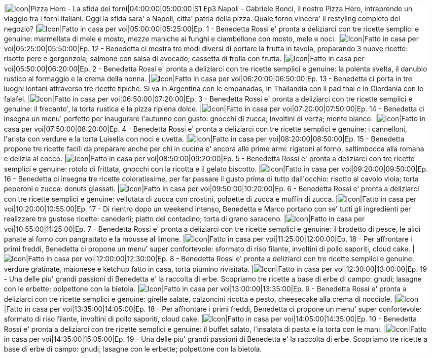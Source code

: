 |![Icon](https://guidatv.sky.it/uuid/a30a305d-24c5-4506-8a52-577b465d3aff/cover?md5ChecksumParam=60d3fbe52fca4d6343d562fcc9fab0c4)|Pizza Hero - La sfida dei forni|04:00:00|05:00:00|S1 Ep3 Napoli - Gabriele Bonci, il nostro Pizza Hero, intraprende un viaggio tra i forni italiani. Oggi la sfida sara' a Napoli, citta' patria della pizza. Quale forno vincera' il restyling completo del negozio?
|![Icon](https://guidatv.sky.it/uuid/documentari_cover_b74U3_gUf.png)|Fatto in casa per voi|05:00:00|05:25:00|Ep. 1 - Benedetta Rossi e' pronta a deliziarci con tre ricette semplici e genuine: marmellata di mele e mosto, mezze maniche ai funghi e ciambellone con mosto, mele e noci.
|![Icon](https://guidatv.sky.it/uuid/documentari_cover_b74U3_gUf.png)|Fatto in casa per voi|05:25:00|05:50:00|Ep. 12 - Benedetta ci mostra tre modi diversi di portare la frutta in tavola, preparando 3 nuove ricette: risotto pere e gorgonzola; salmone con salsa di avocado; cassetta di frolla con frutta.
|![Icon](https://guidatv.sky.it/uuid/documentari_cover_b74U3_gUf.png)|Fatto in casa per voi|05:50:00|06:20:00|Ep. 2 - Benedetta Rossi e' pronta a deliziarci con tre ricette semplici e genuine: la polenta svelta, il danubio rustico al formaggio e la crema della nonna.
|![Icon](https://guidatv.sky.it/uuid/documentari_cover_b74U3_gUf.png)|Fatto in casa per voi|06:20:00|06:50:00|Ep. 13 - Benedetta ci porta in tre luoghi lontani attraverso tre ricette tipiche. Si va in Argentina con le empanadas, in Thailandia con il pad thai e in Giordania con le falafel.
|![Icon](https://guidatv.sky.it/uuid/documentari_cover_b74U3_gUf.png)|Fatto in casa per voi|06:50:00|07:20:00|Ep. 3 - Benedetta Rossi e' pronta a deliziarci con tre ricette semplici e genuine: il frecanto', la torta rustica e la pizza ripiena dolce.
|![Icon](https://guidatv.sky.it/uuid/documentari_cover_b74U3_gUf.png)|Fatto in casa per voi|07:20:00|07:50:00|Ep. 14 - Benedetta ci insegna un menu' perfetto per inaugurare l'autunno con gusto: gnocchi di zucca; involtini di verza; monte bianco.
|![Icon](https://guidatv.sky.it/uuid/documentari_cover_b74U3_gUf.png)|Fatto in casa per voi|07:50:00|08:20:00|Ep. 4 - Benedetta Rossi e' pronta a deliziarci con tre ricette semplici e genuine: i cannelloni, l'arista con verdure e la torta Luisella con noci e uvetta.
|![Icon](https://guidatv.sky.it/uuid/documentari_cover_b74U3_gUf.png)|Fatto in casa per voi|08:20:00|08:50:00|Ep. 15 - Benedetta propone tre ricette facili da preparare anche per chi in cucina e' ancora alle prime armi: rigatoni al forno, saltimbocca alla romana e delizia al cocco.
|![Icon](https://guidatv.sky.it/uuid/documentari_cover_b74U3_gUf.png)|Fatto in casa per voi|08:50:00|09:20:00|Ep. 5 - Benedetta Rossi e' pronta a deliziarci con tre ricette semplici e genuine: rotolo di frittata, gnocchi con la ricotta e il gelato biscotto.
|![Icon](https://guidatv.sky.it/uuid/documentari_cover_b74U3_gUf.png)|Fatto in casa per voi|09:20:00|09:50:00|Ep. 16 - Benedetta ci insegna tre ricette coloratissime, per far passare il gusto prima di tutto dall'occhio: risotto al cavolo viola; torta peperoni e zucca: donuts glassati.
|![Icon](https://guidatv.sky.it/uuid/documentari_cover_b74U3_gUf.png)|Fatto in casa per voi|09:50:00|10:20:00|Ep. 6 - Benedetta Rossi e' pronta a deliziarci con tre ricette semplici e genuine: vellutata di zucca con crostini, polpette di zucca e muffin di zucca.
|![Icon](https://guidatv.sky.it/uuid/documentari_cover_b74U3_gUf.png)|Fatto in casa per voi|10:20:00|10:55:00|Ep. 17 - Di rientro dopo un weekend intenso, Benedetta e Marco portano con se' tutti gli ingredienti per realizzare tre gustose ricette: canederli; piatto del contadino; torta di grano saraceno.
|![Icon](https://guidatv.sky.it/uuid/documentari_cover_b74U3_gUf.png)|Fatto in casa per voi|10:55:00|11:25:00|Ep. 7 - Benedetta Rossi e' pronta a deliziarci con tre ricette semplici e genuine: il brodetto di pesce, le alici panate al forno con pangrattato e la mousse al limone.
|![Icon](https://guidatv.sky.it/uuid/documentari_cover_b74U3_gUf.png)|Fatto in casa per voi|11:25:00|12:00:00|Ep. 18 - Per affrontare i primi freddi, Benedetta ci propone un menu' super confortevole: sformato di riso filante, involtini di pollo saporiti, cloud cake.
|![Icon](https://guidatv.sky.it/uuid/documentari_cover_b74U3_gUf.png)|Fatto in casa per voi|12:00:00|12:30:00|Ep. 8 - Benedetta Rossi e' pronta a deliziarci con tre ricette semplici e genuine: verdure gratinate, maionese e ketchup fatto in casa, torta piumino rivisitata.
|![Icon](https://guidatv.sky.it/uuid/documentari_cover_b74U3_gUf.png)|Fatto in casa per voi|12:30:00|13:00:00|Ep. 19 - Una delle piu' grandi passioni di Benedetta e' la raccolta di erbe. Scopriamo tre ricette a base di erbe di campo: gnudi; lasagne con le erbette; polpettone con la bietola.
|![Icon](https://guidatv.sky.it/uuid/documentari_cover_b74U3_gUf.png)|Fatto in casa per voi|13:00:00|13:35:00|Ep. 9 - Benedetta Rossi e' pronta a deliziarci con tre ricette semplici e genuine: girelle salate, calzoncini ricotta e pesto, cheesecake alla crema di nocciole.
|![Icon](https://guidatv.sky.it/uuid/documentari_cover_b74U3_gUf.png)|Fatto in casa per voi|13:35:00|14:05:00|Ep. 18 - Per affrontare i primi freddi, Benedetta ci propone un menu' super confortevole: sformato di riso filante, involtini di pollo saporiti, cloud cake.
|![Icon](https://guidatv.sky.it/uuid/documentari_cover_b74U3_gUf.png)|Fatto in casa per voi|14:05:00|14:35:00|Ep. 10 - Benedetta Rossi e' pronta a deliziarci con tre ricette semplici e genuine: il buffet salato, l'insalata di pasta e la torta con le mani.
|![Icon](https://guidatv.sky.it/uuid/documentari_cover_b74U3_gUf.png)|Fatto in casa per voi|14:35:00|15:05:00|Ep. 19 - Una delle piu' grandi passioni di Benedetta e' la raccolta di erbe. Scopriamo tre ricette a base di erbe di campo: gnudi; lasagne con le erbette; polpettone con la bietola.